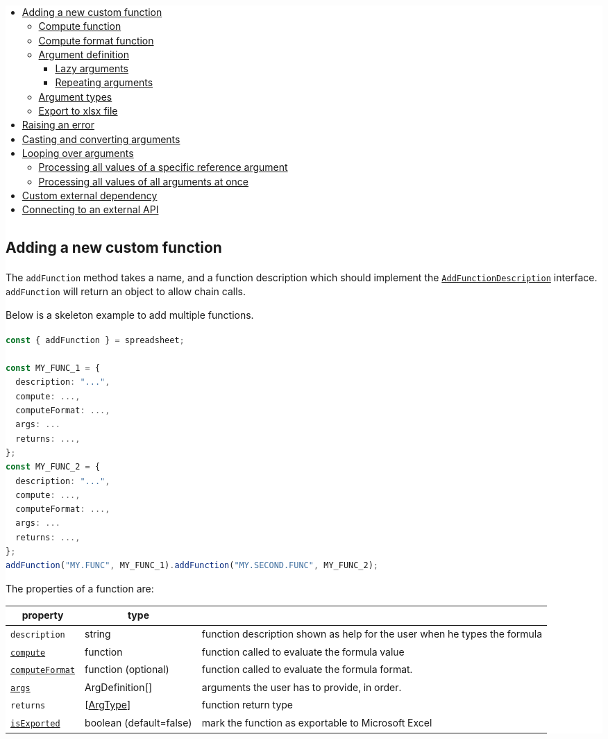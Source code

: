 - [Adding a new custom function](#adding-a-new-custom-function)
  - [Compute function](#compute-function)
  - [Compute format function](#compute-format-function)
  - [Argument definition](#argument-definition)
    - [Lazy arguments](#lazy-arguments)
    - [Repeating arguments](#repeating-arguments)
  - [Argument types](#argument-types)
  - [Export to xlsx file](#export-to-xlsx-file)
- [Raising an error](#raising-an-error)
- [Casting and converting arguments](#casting-and-converting-arguments)
- [Looping over arguments](#looping-over-arguments)
  - [Processing all values of a specific reference argument](#processing-all-values-of-a-specific-reference-argument)
  - [Processing all values of all arguments at once](#processing-all-values-of-all-arguments-at-once)
- [Custom external dependency](#custom-external-dependency)
- [Connecting to an external API](#connecting-to-an-external-api)

## Adding a new custom function

The `addFunction` method takes a name, and a function description which should
implement the [`AddFunctionDescription`](https://github.com/odoo/o-spreadsheet/blob/49285322f75dda2d5bab4aea04daa2a3d6c28370/src/types/functions.ts#L31) interface. `addFunction` will return an object to allow chain calls.

Below is a skeleton example to add multiple functions.

```ts
const { addFunction } = spreadsheet;

const MY_FUNC_1 = {
  description: "...",
  compute: ...,
  computeFormat: ...,
  args: ...
  returns: ...,
};
const MY_FUNC_2 = {
  description: "...",
  compute: ...,
  computeFormat: ...,
  args: ...
  returns: ...,
};
addFunction("MY.FUNC", MY_FUNC_1).addFunction("MY.SECOND.FUNC", MY_FUNC_2);
```

The properties of a function are:

| property                                    | type                         |                                                                           |
| ------------------------------------------- | ---------------------------- | ------------------------------------------------------------------------- |
| `description`                               | string                       | function description shown as help for the user when he types the formula |
| [`compute`](#compute-function)              | function                     | function called to evaluate the formula value                             |
| [`computeFormat`](#compute-format-function) | function (optional)          | function called to evaluate the formula format.                           |
| [`args`](#argument-definition)              | ArgDefinition[]              | arguments the user has to provide, in order.                              |
| `returns`                                   | [[ArgType](#argument-types)] | function return type                                                      |
| [`isExported`](#export-to-xlsx-file)        | boolean (default=false)      | mark the function as exportable to Microsoft Excel                        |
